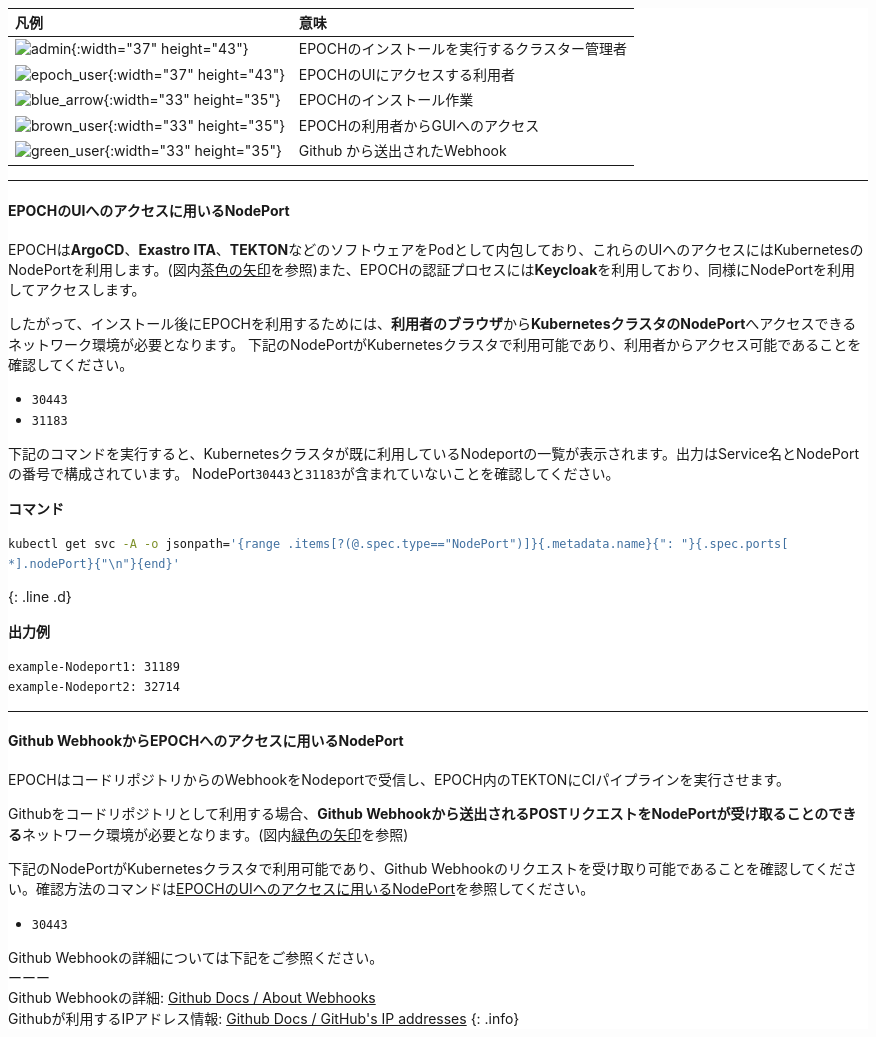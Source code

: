 
|凡例|意味|
|:--|:--|
|![admin](img/admin.png){:width="37" height="43"}|EPOCHのインストールを実行するクラスター管理者|
|![epoch_user](img/epoch_user.png){:width="37" height="43"}|EPOCHのUIにアクセスする利用者|
|![blue_arrow](img/blue_arrow.png){:width="33" height="35"}|EPOCHのインストール作業|
|![brown_user](img/brown_arrow.png){:width="33" height="35"}|EPOCHの利用者からGUIへのアクセス|
|![green_user](img/green_arrow.png){:width="33" height="35"}|Github から送出されたWebhook|

***
#### EPOCHのUIへのアクセスに用いるNodePort
EPOCHは**ArgoCD**、**Exastro ITA**、**TEKTON**などのソフトウェアをPodとして内包しており、これらのUIへのアクセスにはKubernetesのNodePortを利用します。(図内[茶色の矢印](#ネットワーク構成の要件)を参照)また、EPOCHの認証プロセスには**Keycloak**を利用しており、同様にNodePortを利用してアクセスします。

したがって、インストール後にEPOCHを利用するためには、**利用者のブラウザ**から**KubernetesクラスタのNodePort**へアクセスできるネットワーク環境が必要となります。
下記のNodePortがKubernetesクラスタで利用可能であり、利用者からアクセス可能であることを確認してください。

- `30443`
- `31183`


下記のコマンドを実行すると、Kubernetesクラスタが既に利用しているNodeportの一覧が表示されます。出力はService名とNodePortの番号で構成されています。
NodePort`30443`と`31183`が含まれていないことを確認してください。

**コマンド**
```bash
kubectl get svc -A -o jsonpath='{range .items[?(@.spec.type=="NodePort")]}{.metadata.name}{": "}{.spec.ports[
*].nodePort}{"\n"}{end}'
```
{: .line .d}

**出力例**

```
example-Nodeport1: 31189
example-Nodeport2: 32714
```

***

#### Github WebhookからEPOCHへのアクセスに用いるNodePort
EPOCHはコードリポジトリからのWebhookをNodeportで受信し、EPOCH内のTEKTONにCIパイプラインを実行させます。

Githubをコードリポジトリとして利用する場合、**Github Webhookから送出されるPOSTリクエストをNodePortが受け取ることのできる**ネットワーク環境が必要となります。(図内[緑色の矢印](#ネットワーク構成の要件)を参照)

下記のNodePortがKubernetesクラスタで利用可能であり、Github Webhookのリクエストを受け取り可能であることを確認してください。確認方法のコマンドは[EPOCHのUIへのアクセスに用いるNodePort](#epochのuiへのアクセスに用いるnodeport)を参照してください。

- `30443`

Github Webhookの詳細については下記をご参照ください。<br>ーーー<br>
Github Webhookの詳細: [Github Docs / About Webhooks](https://docs.github.com/ja/developers/webhooks-and-events/webhooks/about-webhooks)<br>
Githubが利用するIPアドレス情報: [Github Docs / GitHub's IP addresses](https://docs.github.com/ja/authentication/keeping-your-account-and-data-secure/about-githubs-ip-addresses)
{: .info}
